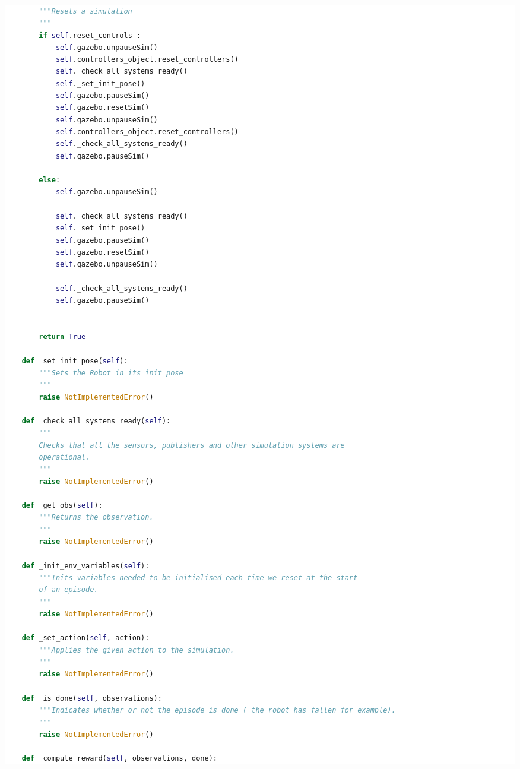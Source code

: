 ```python
        """Resets a simulation
        """
        if self.reset_controls :
            self.gazebo.unpauseSim()
            self.controllers_object.reset_controllers()
            self._check_all_systems_ready()
            self._set_init_pose()
            self.gazebo.pauseSim()
            self.gazebo.resetSim()
            self.gazebo.unpauseSim()
            self.controllers_object.reset_controllers()
            self._check_all_systems_ready()
            self.gazebo.pauseSim()
            
        else:
            self.gazebo.unpauseSim()
            
            self._check_all_systems_ready()
            self._set_init_pose()
            self.gazebo.pauseSim()
            self.gazebo.resetSim()
            self.gazebo.unpauseSim()
            
            self._check_all_systems_ready()
            self.gazebo.pauseSim()
        

        return True

    def _set_init_pose(self):
        """Sets the Robot in its init pose
        """
        raise NotImplementedError()

    def _check_all_systems_ready(self):
        """
        Checks that all the sensors, publishers and other simulation systems are
        operational.
        """
        raise NotImplementedError()

    def _get_obs(self):
        """Returns the observation.
        """
        raise NotImplementedError()

    def _init_env_variables(self):
        """Inits variables needed to be initialised each time we reset at the start
        of an episode.
        """
        raise NotImplementedError()

    def _set_action(self, action):
        """Applies the given action to the simulation.
        """
        raise NotImplementedError()

    def _is_done(self, observations):
        """Indicates whether or not the episode is done ( the robot has fallen for example).
        """
        raise NotImplementedError()

    def _compute_reward(self, observations, done):
```